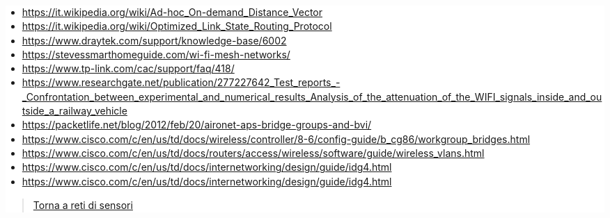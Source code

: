 - https://it.wikipedia.org/wiki/Ad-hoc_On-demand_Distance_Vector
- https://it.wikipedia.org/wiki/Optimized_Link_State_Routing_Protocol
- https://www.draytek.com/support/knowledge-base/6002
- https://stevessmarthomeguide.com/wi-fi-mesh-networks/
- https://www.tp-link.com/cac/support/faq/418/
- https://www.researchgate.net/publication/277227642_Test_reports_-_Confrontation_between_experimental_and_numerical_results_Analysis_of_the_attenuation_of_the_WIFI_signals_inside_and_outside_a_railway_vehicle
- https://packetlife.net/blog/2012/feb/20/aironet-aps-bridge-groups-and-bvi/
- https://www.cisco.com/c/en/us/td/docs/wireless/controller/8-6/config-guide/b_cg86/workgroup_bridges.html
- https://www.cisco.com/c/en/us/td/docs/routers/access/wireless/software/guide/wireless_vlans.html
- https://www.cisco.com/c/en/us/td/docs/internetworking/design/guide/idg4.html
- https://www.cisco.com/c/en/us/td/docs/internetworking/design/guide/idg4.html

>[Torna a reti di sensori](sensornetworkshort.md#classificazione-delle-tecnologie-wsn-in-base-a-velocità-e-copertura)
